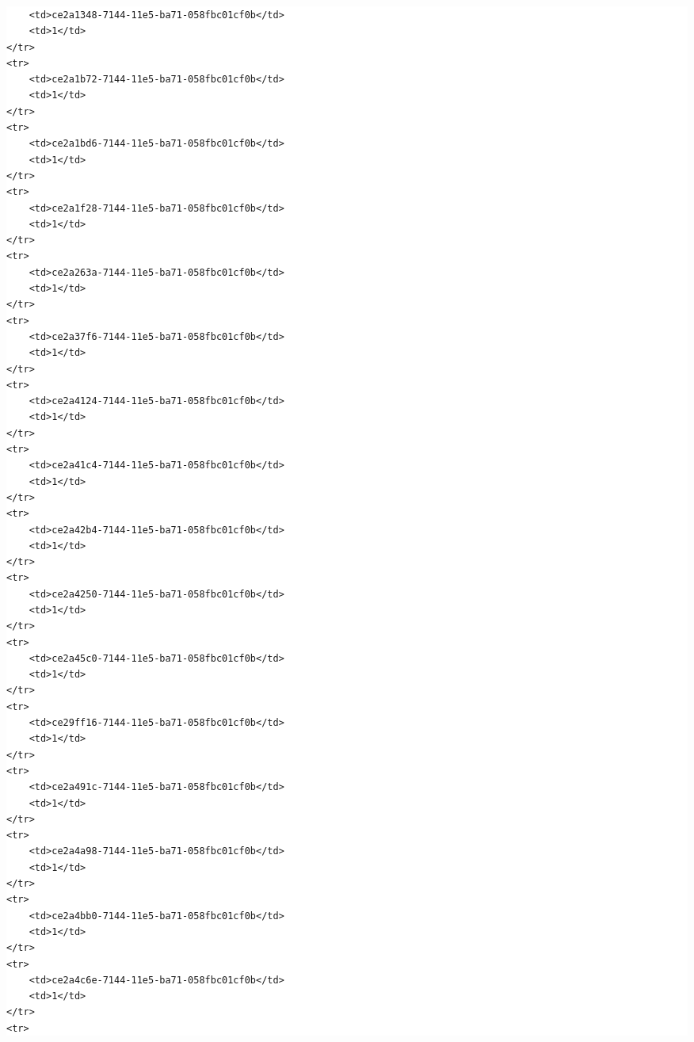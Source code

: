         <td>ce2a1348-7144-11e5-ba71-058fbc01cf0b</td>
        <td>1</td>
    </tr>
    <tr>
        <td>ce2a1b72-7144-11e5-ba71-058fbc01cf0b</td>
        <td>1</td>
    </tr>
    <tr>
        <td>ce2a1bd6-7144-11e5-ba71-058fbc01cf0b</td>
        <td>1</td>
    </tr>
    <tr>
        <td>ce2a1f28-7144-11e5-ba71-058fbc01cf0b</td>
        <td>1</td>
    </tr>
    <tr>
        <td>ce2a263a-7144-11e5-ba71-058fbc01cf0b</td>
        <td>1</td>
    </tr>
    <tr>
        <td>ce2a37f6-7144-11e5-ba71-058fbc01cf0b</td>
        <td>1</td>
    </tr>
    <tr>
        <td>ce2a4124-7144-11e5-ba71-058fbc01cf0b</td>
        <td>1</td>
    </tr>
    <tr>
        <td>ce2a41c4-7144-11e5-ba71-058fbc01cf0b</td>
        <td>1</td>
    </tr>
    <tr>
        <td>ce2a42b4-7144-11e5-ba71-058fbc01cf0b</td>
        <td>1</td>
    </tr>
    <tr>
        <td>ce2a4250-7144-11e5-ba71-058fbc01cf0b</td>
        <td>1</td>
    </tr>
    <tr>
        <td>ce2a45c0-7144-11e5-ba71-058fbc01cf0b</td>
        <td>1</td>
    </tr>
    <tr>
        <td>ce29ff16-7144-11e5-ba71-058fbc01cf0b</td>
        <td>1</td>
    </tr>
    <tr>
        <td>ce2a491c-7144-11e5-ba71-058fbc01cf0b</td>
        <td>1</td>
    </tr>
    <tr>
        <td>ce2a4a98-7144-11e5-ba71-058fbc01cf0b</td>
        <td>1</td>
    </tr>
    <tr>
        <td>ce2a4bb0-7144-11e5-ba71-058fbc01cf0b</td>
        <td>1</td>
    </tr>
    <tr>
        <td>ce2a4c6e-7144-11e5-ba71-058fbc01cf0b</td>
        <td>1</td>
    </tr>
    <tr>